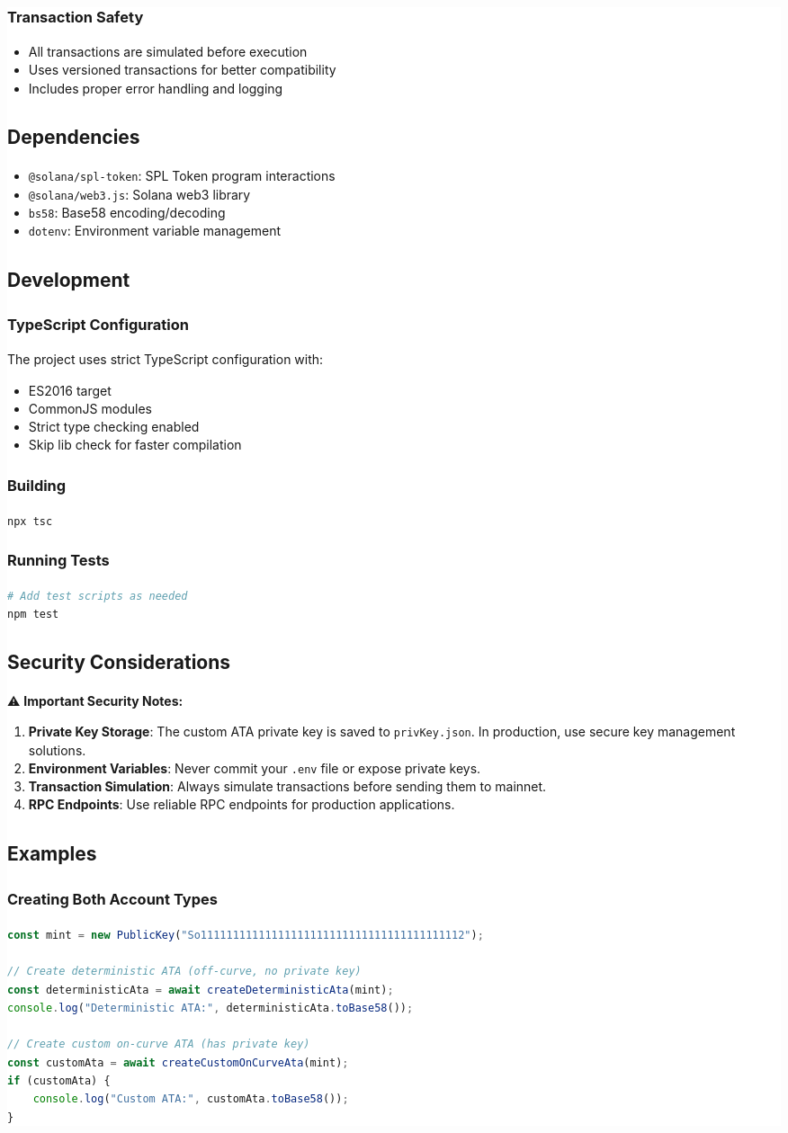 ### Transaction Safety
- All transactions are simulated before execution
- Uses versioned transactions for better compatibility
- Includes proper error handling and logging

## Dependencies

- `@solana/spl-token`: SPL Token program interactions
- `@solana/web3.js`: Solana web3 library
- `bs58`: Base58 encoding/decoding
- `dotenv`: Environment variable management

## Development

### TypeScript Configuration
The project uses strict TypeScript configuration with:
- ES2016 target
- CommonJS modules
- Strict type checking enabled
- Skip lib check for faster compilation

### Building
```bash
npx tsc
```

### Running Tests
```bash
# Add test scripts as needed
npm test
```

## Security Considerations

⚠️ **Important Security Notes:**

1. **Private Key Storage**: The custom ATA private key is saved to `privKey.json`. In production, use secure key management solutions.
2. **Environment Variables**: Never commit your `.env` file or expose private keys.
3. **Transaction Simulation**: Always simulate transactions before sending them to mainnet.
4. **RPC Endpoints**: Use reliable RPC endpoints for production applications.

## Examples

### Creating Both Account Types
```typescript
const mint = new PublicKey("So11111111111111111111111111111111111111112");

// Create deterministic ATA (off-curve, no private key)
const deterministicAta = await createDeterministicAta(mint);
console.log("Deterministic ATA:", deterministicAta.toBase58());

// Create custom on-curve ATA (has private key)
const customAta = await createCustomOnCurveAta(mint);
if (customAta) {
    console.log("Custom ATA:", customAta.toBase58());
}
```
